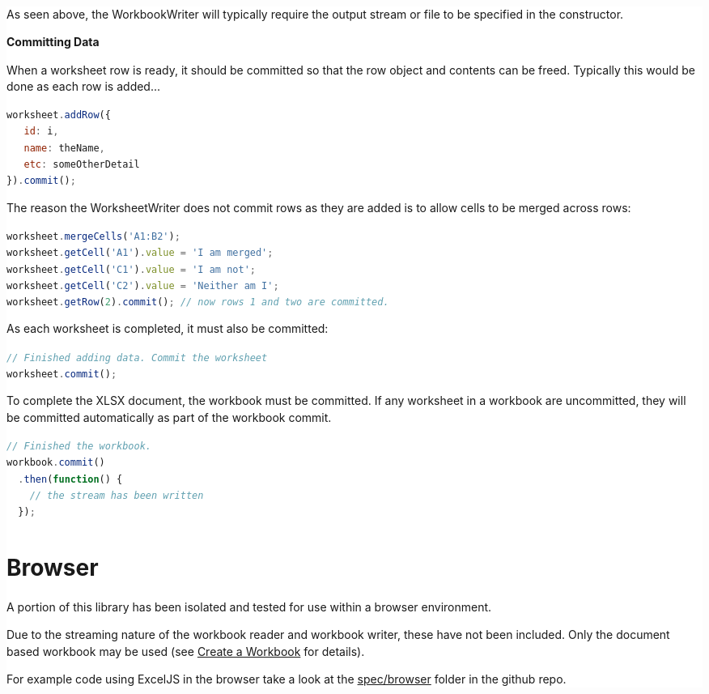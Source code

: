 As seen above, the WorkbookWriter will typically require the output stream or file to be specified in the constructor.

**Committing Data**

When a worksheet row is ready, it should be committed so that the row object and contents can be freed.
 Typically this would be done as each row is added...

```javascript
worksheet.addRow({
   id: i,
   name: theName,
   etc: someOtherDetail
}).commit();
```

The reason the WorksheetWriter does not commit rows as they are added is to allow cells to be merged across rows:
```javascript
worksheet.mergeCells('A1:B2');
worksheet.getCell('A1').value = 'I am merged';
worksheet.getCell('C1').value = 'I am not';
worksheet.getCell('C2').value = 'Neither am I';
worksheet.getRow(2).commit(); // now rows 1 and two are committed.
```

As each worksheet is completed, it must also be committed:

```javascript
// Finished adding data. Commit the worksheet
worksheet.commit();
```

To complete the XLSX document, the workbook must be committed. If any worksheet in a workbook are uncommitted,
 they will be committed automatically as part of the workbook commit.

```javascript
// Finished the workbook.
workbook.commit()
  .then(function() {
    // the stream has been written
  });
```

# Browser

A portion of this library has been isolated and tested for use within a browser environment.

Due to the streaming nature of the workbook reader and workbook writer, these have not been included.
Only the document based workbook may be used (see <a href="#create-a-workbook">Create a Workbook</a> for details).

For example code using ExcelJS in the browser take a look at the <a href="https://github.com/exceljs/exceljs/tree/master/spec/browser">spec/browser</a> folder in the github repo.
